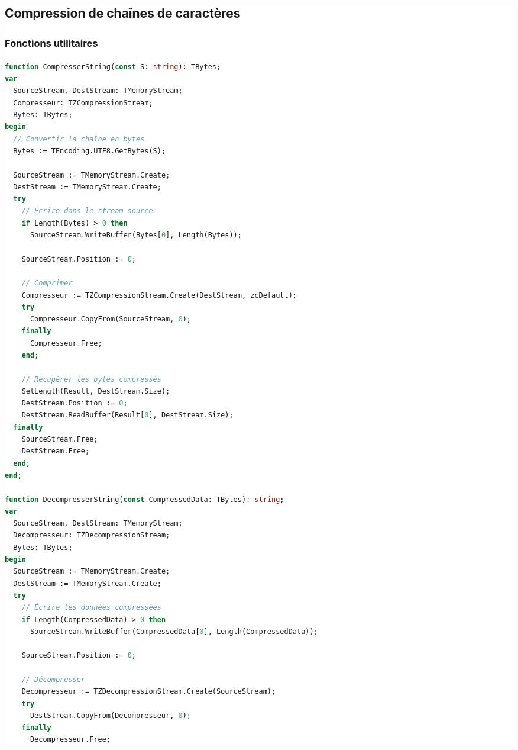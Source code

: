 
## Compression de chaînes de caractères

### Fonctions utilitaires

```pascal
function CompresserString(const S: string): TBytes;
var
  SourceStream, DestStream: TMemoryStream;
  Compresseur: TZCompressionStream;
  Bytes: TBytes;
begin
  // Convertir la chaîne en bytes
  Bytes := TEncoding.UTF8.GetBytes(S);

  SourceStream := TMemoryStream.Create;
  DestStream := TMemoryStream.Create;
  try
    // Écrire dans le stream source
    if Length(Bytes) > 0 then
      SourceStream.WriteBuffer(Bytes[0], Length(Bytes));

    SourceStream.Position := 0;

    // Comprimer
    Compresseur := TZCompressionStream.Create(DestStream, zcDefault);
    try
      Compresseur.CopyFrom(SourceStream, 0);
    finally
      Compresseur.Free;
    end;

    // Récupérer les bytes compressés
    SetLength(Result, DestStream.Size);
    DestStream.Position := 0;
    DestStream.ReadBuffer(Result[0], DestStream.Size);
  finally
    SourceStream.Free;
    DestStream.Free;
  end;
end;

function DecompresserString(const CompressedData: TBytes): string;
var
  SourceStream, DestStream: TMemoryStream;
  Decompresseur: TZDecompressionStream;
  Bytes: TBytes;
begin
  SourceStream := TMemoryStream.Create;
  DestStream := TMemoryStream.Create;
  try
    // Écrire les données compressées
    if Length(CompressedData) > 0 then
      SourceStream.WriteBuffer(CompressedData[0], Length(CompressedData));

    SourceStream.Position := 0;

    // Décompresser
    Decompresseur := TZDecompressionStream.Create(SourceStream);
    try
      DestStream.CopyFrom(Decompresseur, 0);
    finally
      Decompresseur.Free;
```